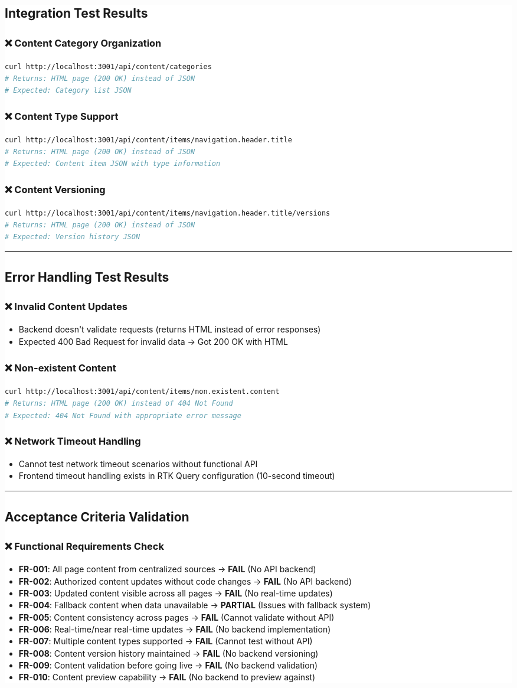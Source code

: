 ## Integration Test Results

### ❌ Content Category Organization
```bash
curl http://localhost:3001/api/content/categories
# Returns: HTML page (200 OK) instead of JSON
# Expected: Category list JSON
```

### ❌ Content Type Support
```bash
curl http://localhost:3001/api/content/items/navigation.header.title
# Returns: HTML page (200 OK) instead of JSON
# Expected: Content item JSON with type information
```

### ❌ Content Versioning
```bash
curl http://localhost:3001/api/content/items/navigation.header.title/versions
# Returns: HTML page (200 OK) instead of JSON
# Expected: Version history JSON
```

---

## Error Handling Test Results

### ❌ Invalid Content Updates
- Backend doesn't validate requests (returns HTML instead of error responses)
- Expected 400 Bad Request for invalid data → Got 200 OK with HTML

### ❌ Non-existent Content
```bash
curl http://localhost:3001/api/content/items/non.existent.content
# Returns: HTML page (200 OK) instead of 404 Not Found
# Expected: 404 Not Found with appropriate error message
```

### ❌ Network Timeout Handling
- Cannot test network timeout scenarios without functional API
- Frontend timeout handling exists in RTK Query configuration (10-second timeout)

---

## Acceptance Criteria Validation

### ❌ Functional Requirements Check
- **FR-001**: All page content from centralized sources → **FAIL** (No API backend)
- **FR-002**: Authorized content updates without code changes → **FAIL** (No API backend)
- **FR-003**: Updated content visible across all pages → **FAIL** (No real-time updates)
- **FR-004**: Fallback content when data unavailable → **PARTIAL** (Issues with fallback system)
- **FR-005**: Content consistency across pages → **FAIL** (Cannot validate without API)
- **FR-006**: Real-time/near real-time updates → **FAIL** (No backend implementation)
- **FR-007**: Multiple content types supported → **FAIL** (Cannot test without API)
- **FR-008**: Content version history maintained → **FAIL** (No backend versioning)
- **FR-009**: Content validation before going live → **FAIL** (No backend validation)
- **FR-010**: Content preview capability → **FAIL** (No backend to preview against)
